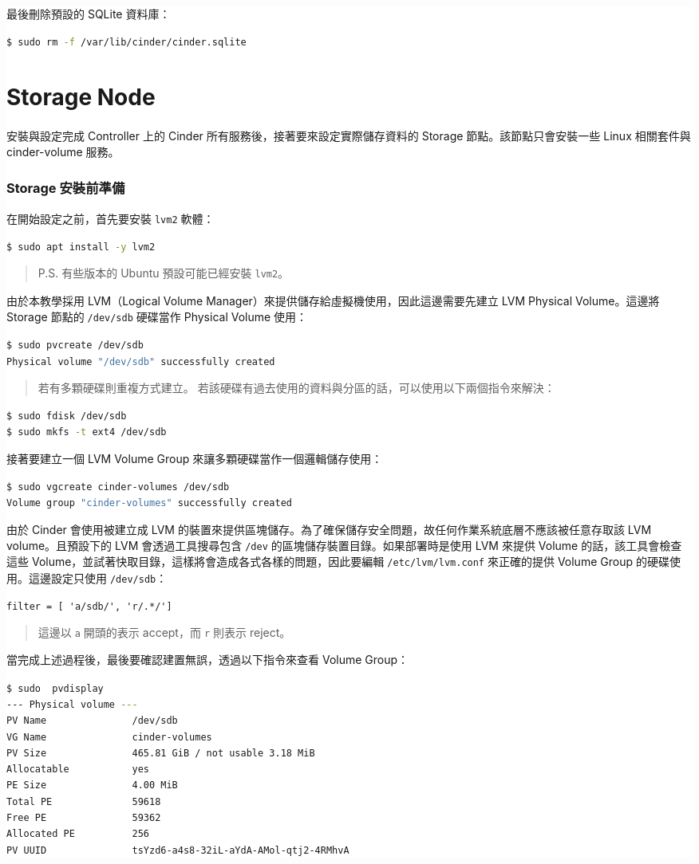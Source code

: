 最後刪除預設的 SQLite 資料庫：
```sh
$ sudo rm -f /var/lib/cinder/cinder.sqlite
```

# Storage Node
安裝與設定完成 Controller 上的 Cinder 所有服務後，接著要來設定實際儲存資料的 Storage 節點。該節點只會安裝一些 Linux 相關套件與 cinder-volume 服務。

### Storage 安裝前準備
在開始設定之前，首先要安裝 `lvm2` 軟體：
```sh
$ sudo apt install -y lvm2
```
> P.S. 有些版本的 Ubuntu 預設可能已經安裝 `lvm2`。

由於本教學採用 LVM（Logical Volume Manager）來提供儲存給虛擬機使用，因此這邊需要先建立 LVM Physical Volume。這邊將 Storage 節點的 `/dev/sdb` 硬碟當作 Physical Volume 使用：
```sh
$ sudo pvcreate /dev/sdb
Physical volume "/dev/sdb" successfully created
```
> 若有多顆硬碟則重複方式建立。
> 若該硬碟有過去使用的資料與分區的話，可以使用以下兩個指令來解決：
```sh
$ sudo fdisk /dev/sdb
$ sudo mkfs -t ext4 /dev/sdb
```

接著要建立一個 LVM Volume Group 來讓多顆硬碟當作一個邏輯儲存使用：
```sh
$ sudo vgcreate cinder-volumes /dev/sdb
Volume group "cinder-volumes" successfully created
```

由於 Cinder 會使用被建立成 LVM 的裝置來提供區塊儲存。為了確保儲存安全問題，故任何作業系統底層不應該被任意存取該 LVM volume。且預設下的 LVM 會透過工具搜尋包含 `/dev` 的區塊儲存裝置目錄。如果部署時是使用 LVM 來提供 Volume 的話，該工具會檢查這些 Volume，並試著快取目錄，這樣將會造成各式各樣的問題，因此要編輯 `/etc/lvm/lvm.conf` 來正確的提供 Volume Group 的硬碟使用。這邊設定只使用 `/dev/sdb`：
```
filter = [ 'a/sdb/', 'r/.*/']
```
> 這邊以 `a` 開頭的表示 accept，而 `r` 則表示 reject。

當完成上述過程後，最後要確認建置無誤，透過以下指令來查看 Volume Group：
```sh
$ sudo  pvdisplay
--- Physical volume ---
PV Name               /dev/sdb
VG Name               cinder-volumes
PV Size               465.81 GiB / not usable 3.18 MiB
Allocatable           yes
PE Size               4.00 MiB
Total PE              59618
Free PE               59362
Allocated PE          256
PV UUID               tsYzd6-a4s8-32iL-aYdA-AMol-qtj2-4RMhvA
```
